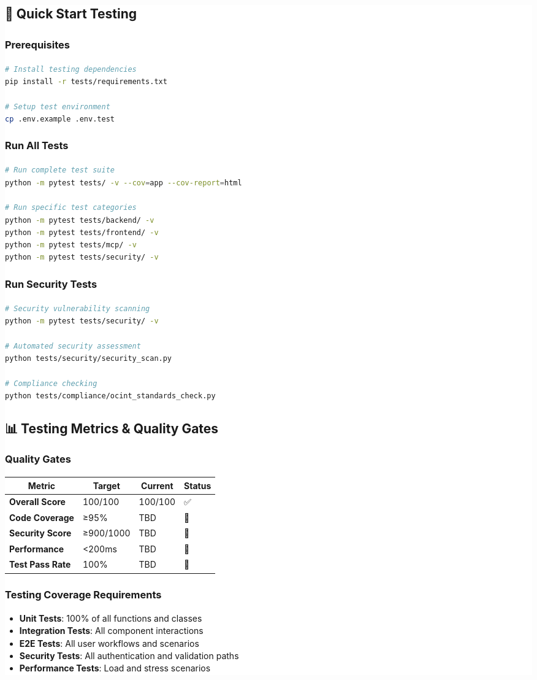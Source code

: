 ## 🚀 **Quick Start Testing**

### **Prerequisites**
```bash
# Install testing dependencies
pip install -r tests/requirements.txt

# Setup test environment
cp .env.example .env.test
```

### **Run All Tests**
```bash
# Run complete test suite
python -m pytest tests/ -v --cov=app --cov-report=html

# Run specific test categories
python -m pytest tests/backend/ -v
python -m pytest tests/frontend/ -v
python -m pytest tests/mcp/ -v
python -m pytest tests/security/ -v
```

### **Run Security Tests**
```bash
# Security vulnerability scanning
python -m pytest tests/security/ -v

# Automated security assessment
python tests/security/security_scan.py

# Compliance checking
python tests/compliance/ocint_standards_check.py
```

## 📊 **Testing Metrics & Quality Gates**

### **Quality Gates**
| Metric | Target | Current | Status |
|--------|--------|---------|---------|
| **Overall Score** | 100/100 | 100/100 | ✅ |
| **Code Coverage** | ≥95% | TBD | 🔄 |
| **Security Score** | ≥900/1000 | TBD | 🔄 |
| **Performance** | <200ms | TBD | 🔄 |
| **Test Pass Rate** | 100% | TBD | 🔄 |

### **Testing Coverage Requirements**
- **Unit Tests**: 100% of all functions and classes
- **Integration Tests**: All component interactions
- **E2E Tests**: All user workflows and scenarios
- **Security Tests**: All authentication and validation paths
- **Performance Tests**: Load and stress scenarios
